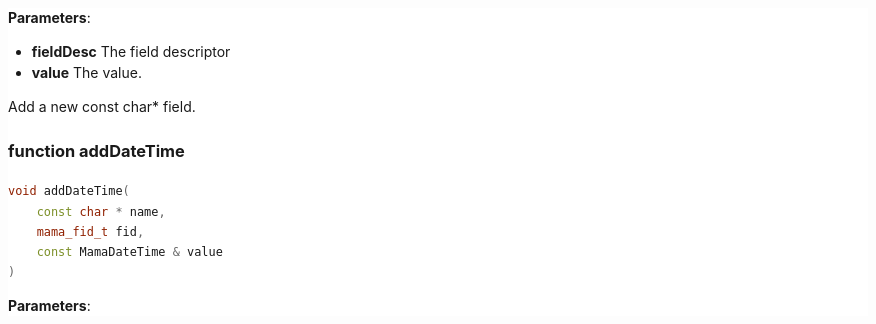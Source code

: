 **Parameters**: 

  * **fieldDesc** The field descriptor 
  * **value** The value. 


Add a new const char* field.


### function addDateTime

```cpp
void addDateTime(
    const char * name,
    mama_fid_t fid,
    const MamaDateTime & value
)
```


**Parameters**: 

